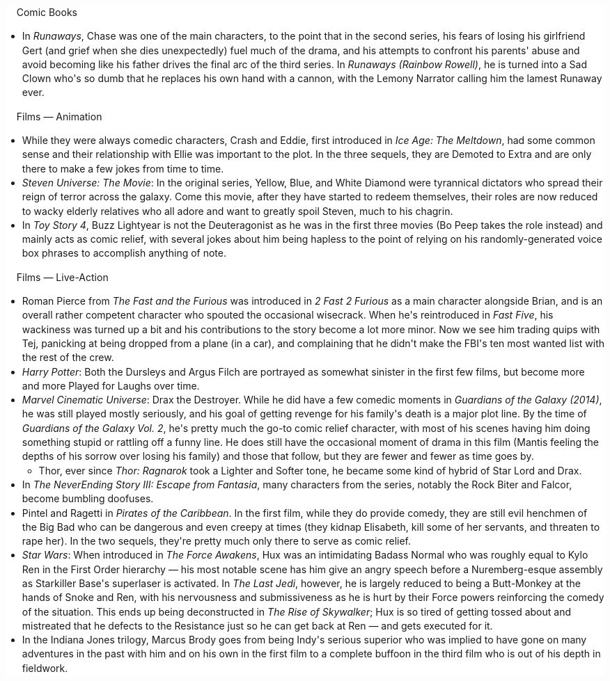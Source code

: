     Comic Books 

-   In _Runaways_, Chase was one of the main characters, to the point that in the second series, his fears of losing his girlfriend Gert (and grief when she dies unexpectedly) fuel much of the drama, and his attempts to confront his parents' abuse and avoid becoming like his father drives the final arc of the third series. In _Runaways (Rainbow Rowell)_, he is turned into a Sad Clown who's so dumb that he replaces his own hand with a cannon, with the Lemony Narrator calling him the lamest Runaway ever.

    Films — Animation 

-   While they were always comedic characters, Crash and Eddie, first introduced in _Ice Age: The Meltdown_, had some common sense and their relationship with Ellie was important to the plot. In the three sequels, they are Demoted to Extra and are only there to make a few jokes from time to time.
-   _Steven Universe: The Movie_: In the original series, Yellow, Blue, and White Diamond were tyrannical dictators who spread their reign of terror across the galaxy. Come this movie, after they have started to redeem themselves, their roles are now reduced to wacky elderly relatives who all adore and want to greatly spoil Steven, much to his chagrin.
-   In _Toy Story 4_, Buzz Lightyear is not the Deuteragonist as he was in the first three movies (Bo Peep takes the role instead) and mainly acts as comic relief, with several jokes about him being hapless to the point of relying on his randomly-generated voice box phrases to accomplish anything of note.

    Films — Live-Action 

-   Roman Pierce from _The Fast and the Furious_ was introduced in _2 Fast 2 Furious_ as a main character alongside Brian, and is an overall rather competent character who spouted the occasional wisecrack. When he's reintroduced in _Fast Five_, his wackiness was turned up a bit and his contributions to the story become a lot more minor. Now we see him trading quips with Tej, panicking at being dropped from a plane (in a car), and complaining that he didn't make the FBI's ten most wanted list with the rest of the crew.
-   _Harry Potter_: Both the Dursleys and Argus Filch are portrayed as somewhat sinister in the first few films, but become more and more Played for Laughs over time.
-   _Marvel Cinematic Universe_: Drax the Destroyer. While he did have a few comedic moments in _Guardians of the Galaxy (2014)_, he was still played mostly seriously, and his goal of getting revenge for his family's death is a major plot line. By the time of _Guardians of the Galaxy Vol. 2_, he's pretty much the go-to comic relief character, with most of his scenes having him doing something stupid or rattling off a funny line. He does still have the occasional moment of drama in this film (Mantis feeling the depths of his sorrow over losing his family) and those that follow, but they are fewer and fewer as time goes by.
    -   Thor, ever since _Thor: Ragnarok_ took a Lighter and Softer tone, he became some kind of hybrid of Star Lord and Drax.
-   In _The NeverEnding Story III: Escape from Fantasia_, many characters from the series, notably the Rock Biter and Falcor, become bumbling doofuses.
-   Pintel and Ragetti in _Pirates of the Caribbean_. In the first film, while they do provide comedy, they are still evil henchmen of the Big Bad who can be dangerous and even creepy at times (they kidnap Elisabeth, kill some of her servants, and threaten to rape her). In the two sequels, they're pretty much only there to serve as comic relief.
-   _Star Wars_: When introduced in _The Force Awakens_, Hux was an intimidating Badass Normal who was roughly equal to Kylo Ren in the First Order hierarchy — his most notable scene has him give an angry speech before a Nuremberg-esque assembly as Starkiller Base's superlaser is activated. In _The Last Jedi_, however, he is largely reduced to being a Butt-Monkey at the hands of Snoke and Ren, with his nervousness and submissiveness as he is hurt by their Force powers reinforcing the comedy of the situation. This ends up being deconstructed in _The Rise of Skywalker_; Hux is so tired of getting tossed about and mistreated that he defects to the Resistance just so he can get back at Ren — and gets executed for it.
-   In the Indiana Jones trilogy, Marcus Brody goes from being Indy's serious superior who was implied to have gone on many adventures in the past with him and on his own in the first film to a complete buffoon in the third film who is out of his depth in fieldwork.
